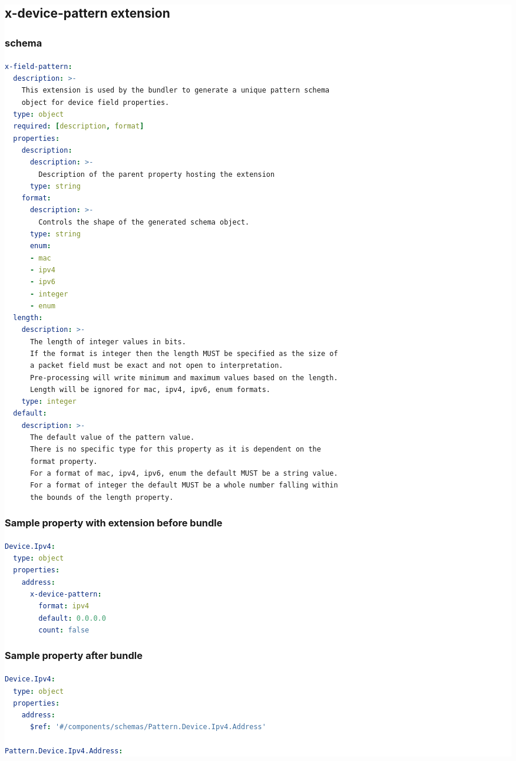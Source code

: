 ## x-device-pattern extension
### schema
```yaml
x-field-pattern: 
  description: >-
    This extension is used by the bundler to generate a unique pattern schema
    object for device field properties.
  type: object
  required: [description, format]
  properties:
    description: 
      description: >-
        Description of the parent property hosting the extension
      type: string  
    format:
      description: >-
        Controls the shape of the generated schema object.
      type: string
      enum:
      - mac
      - ipv4
      - ipv6
      - integer
      - enum
  length:
    description: >-
      The length of integer values in bits.
      If the format is integer then the length MUST be specified as the size of
      a packet field must be exact and not open to interpretation.
      Pre-processing will write minimum and maximum values based on the length.
      Length will be ignored for mac, ipv4, ipv6, enum formats.
    type: integer
  default:
    description: >-
      The default value of the pattern value. 
      There is no specific type for this property as it is dependent on the 
      format property.
      For a format of mac, ipv4, ipv6, enum the default MUST be a string value.
      For a format of integer the default MUST be a whole number falling within 
      the bounds of the length property.
```
### Sample property with extension before bundle
```yaml
Device.Ipv4:
  type: object
  properties:
    address:
      x-device-pattern:
        format: ipv4
        default: 0.0.0.0
        count: false
```
### Sample property after bundle
```yaml
Device.Ipv4:
  type: object
  properties:
    address:
      $ref: '#/components/schemas/Pattern.Device.Ipv4.Address'

Pattern.Device.Ipv4.Address:
```
